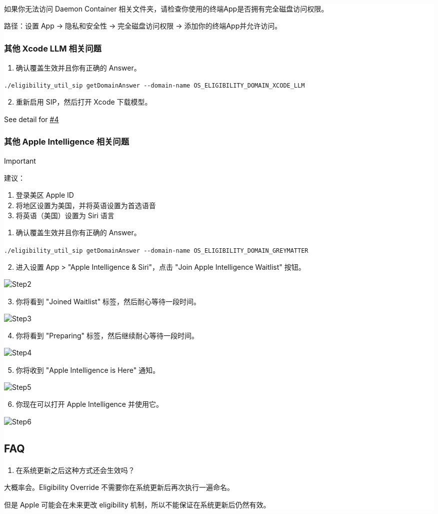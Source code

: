 如果你无法访问 Daemon Container 相关文件夹，请检查你使用的终端App是否拥有完全磁盘访问权限。

路径：设置 App -> 隐私和安全性 -> 完全磁盘访问权限 -> 添加你的终端App并允许访问。

### 其他 Xcode LLM 相关问题

1. 确认覆盖生效并且你有正确的 Answer。
```
./eligibility_util_sip getDomainAnswer --domain-name OS_ELIGIBILITY_DOMAIN_XCODE_LLM
```

2. 重新启用 SIP，然后打开 Xcode 下载模型。

See detail for [#4](https://github.com/Kyle-Ye/XcodeLLMEligible/issues/4)

### 其他 Apple Intelligence 相关问题

> [!IMPORTANT]
> 建议：
> 1. 登录美区 Apple ID
> 2. 将地区设置为美国，并将英语设置为首选语音
> 3. 将英语（美国）设置为 Siri 语言

1. 确认覆盖生效并且你有正确的 Answer。

```
./eligibility_util_sip getDomainAnswer --domain-name OS_ELIGIBILITY_DOMAIN_GREYMATTER
```

2. 进入设置 App > "Apple Intelligence & Siri"，点击 "Join Apple Intelligence Waitlist" 按钮。

![Step2](images/AppleIntelligence/Step2.png)

3. 你将看到 "Joined Waitlist" 标签，然后耐心等待一段时间。 

![Step3](images/AppleIntelligence/Step3.png)

4. 你将看到 "Preparing" 标签，然后继续耐心等待一段时间。

![Step4](images/AppleIntelligence/Step4.png)

5. 你将收到 "Apple Intelligence is Here" 通知。

![Step5](images/AppleIntelligence/Step5.png)

6. 你现在可以打开 Apple Intelligence 并使用它。

![Step6](images/AppleIntelligence/Step6.png)

## FAQ

1. 在系统更新之后这种方式还会生效吗？

大概率会。Eligibility Override 不需要你在系统更新后再次执行一遍命名。

但是 Apple 可能会在未来更改 eligibility 机制，所以不能保证在系统更新后仍然有效。
